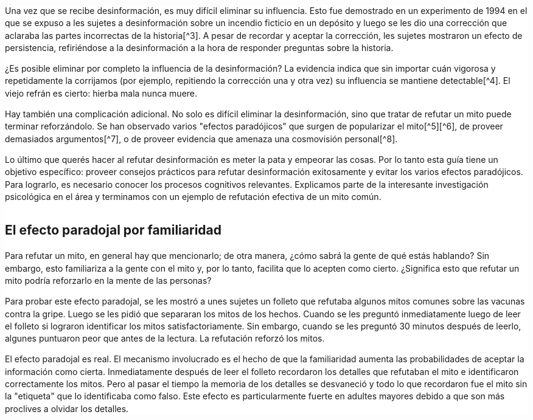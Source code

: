 Una vez que se recibe desinformación, es muy difícil eliminar su
influencia.  Esto fue demostrado en un experimento de 1994 en el que se
expuso a les sujetes a desinformación sobre un incendio ficticio en un
depósito y luego se les dio una corrección que aclaraba las partes
incorrectas de la historia[^3].  A pesar de recordar y aceptar la
corrección, les sujetes mostraron un efecto de persistencia,
refiriéndose a la desinformación a la hora de responder preguntas sobre
la historia.

¿Es posible eliminar por completo la influencia de la desinformación?  La
evidencia indica que sin importar cuán vigorosa y repetidamente la
corrijamos (por ejemplo, repitiendo la corrección una y otra vez) su
influencia se mantiene detectable[^4].  El viejo refrán es cierto:
hierba mala nunca muere.

Hay también una complicación adicional.  No solo es difícil eliminar la
desinformación, sino que tratar de refutar un mito puede terminar
reforzándolo.  Se han observado varios "efectos paradójicos" que surgen
de popularizar el mito[^5][^6], de proveer demasiados argumentos[^7], o
de proveer evidencia que amenaza una cosmovisión personal[^8].

Lo último que querés hacer al refutar desinformación es meter la pata y
empeorar las cosas.  Por lo tanto esta guía tiene un objetivo
específico: proveer consejos prácticos para refutar desinformación
exitosamente y evitar los varios efectos paradójicos.  Para lograrlo, es
necesario conocer los procesos cognitivos relevantes.  Explicamos parte
de la interesante investigación psicológica en el área y terminamos con
un ejemplo de refutación efectiva de un mito común.

## El efecto paradojal por familiaridad

Para refutar un mito, en general hay que mencionarlo; de otra manera,
¿cómo sabrá la gente de qué estás hablando?  Sin embargo, esto
familiariza a la gente con el mito y, por lo tanto, facilita que lo
acepten como cierto.  ¿Significa esto que refutar un mito podría
reforzarlo en la mente de las personas?

Para probar este efecto paradojal, se les mostró a unes sujetes un
folleto que refutaba algunos mitos comunes sobre las vacunas contra la
gripe.  Luego se les pidió que separaran los mitos de los hechos.
Cuando se les preguntó inmediatamente luego de leer el folleto si
lograron identificar los mitos satisfactoriamente.  Sin embargo, cuando
se les preguntó 30 minutos después de leerlo, algunes puntuaron peor que
antes de la lectura.  La refutación reforzó los mitos.

El efecto paradojal es real.  El mecanismo involucrado es el hecho de
que la familiaridad aumenta las probabilidades de aceptar la información
como cierta.  Inmediatamente después de leer el folleto recordaron los
detalles que refutaban el mito e identificaron correctamente los mitos.
Pero al pasar el tiempo la memoria de los detalles se desvaneció y todo
lo que recordaron fue el mito sin la "etiqueta" que lo identificaba como
falso.  Este efecto es particularmente fuerte en adultes mayores debido
a que son más proclives a olvidar los detalles.
